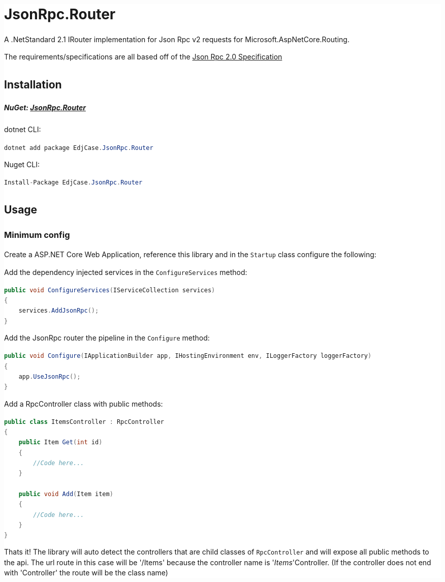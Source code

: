
# JsonRpc.Router
A .NetStandard 2.1 IRouter implementation for Json Rpc v2 requests for Microsoft.AspNetCore.Routing.

The requirements/specifications are all based off of the [Json Rpc 2.0 Specification](http://www.jsonrpc.org/specification)

## Installation
##### NuGet: [JsonRpc.Router](https://www.nuget.org/packages/EdjCase.JsonRpc.Router/)

dotnet CLI:
```cs
dotnet add package EdjCase.JsonRpc.Router
```
Nuget CLI:
```cs
Install-Package EdjCase.JsonRpc.Router
```

## Usage

### **Minimum config**

Create a ASP.NET Core Web Application, reference this library and in the `Startup` class configure the following:

Add the dependency injected services in the `ConfigureServices` method:
```cs
public void ConfigureServices(IServiceCollection services)
{
	services.AddJsonRpc();
}
```

Add the JsonRpc router the pipeline in the `Configure` method:
```cs
public void Configure(IApplicationBuilder app, IHostingEnvironment env, ILoggerFactory loggerFactory)
{
	app.UseJsonRpc();
}
```
Add a RpcController class with public methods:
```cs
public class ItemsController : RpcController
{
	public Item Get(int id)
	{
		//Code here...
	}
	
	public void Add(Item item)
	{
		//Code here...
	}
}
```
Thats it! The library will auto detect the controllers that are child classes of `RpcController` and will expose all public methods to the api. The url route in this case will be '/Items' because the controller name is '_Items_'Controller. (If the controller does not end with 'Controller' the route will be the class name)
